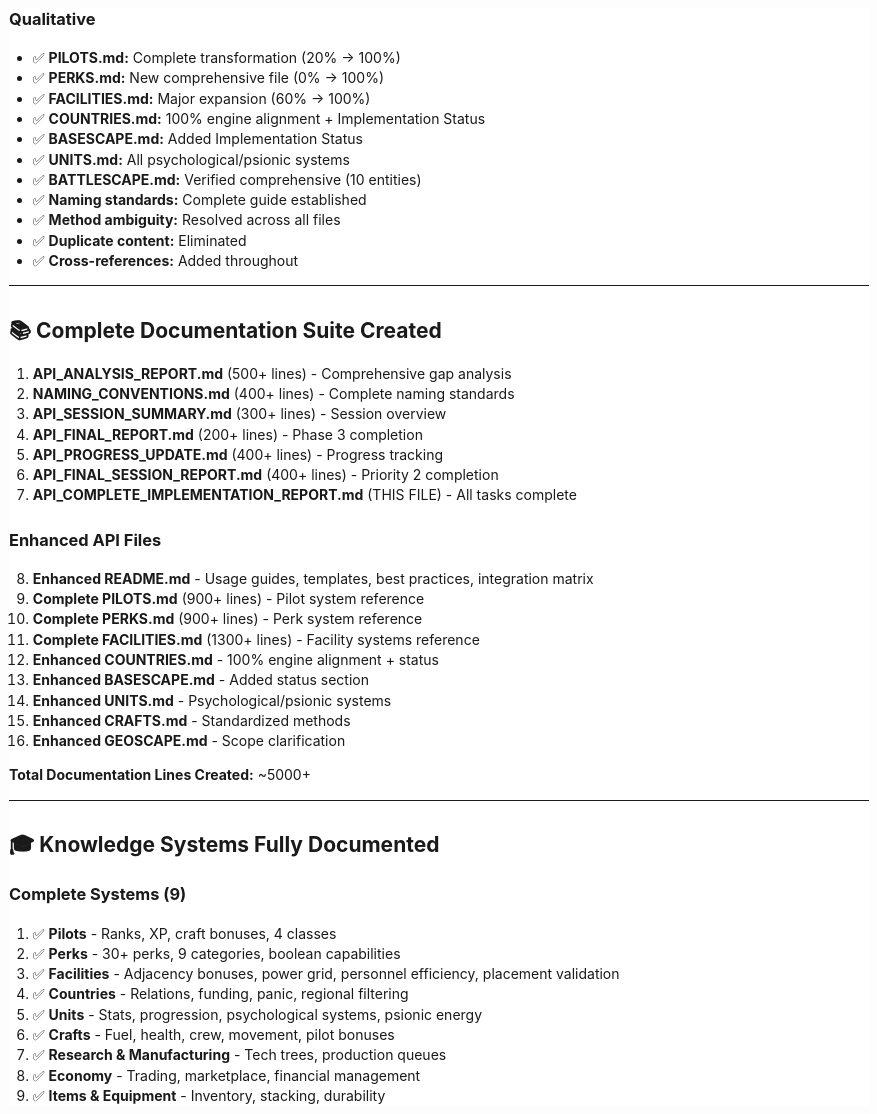 ### Qualitative
- ✅ **PILOTS.md:** Complete transformation (20% → 100%)
- ✅ **PERKS.md:** New comprehensive file (0% → 100%)
- ✅ **FACILITIES.md:** Major expansion (60% → 100%)
- ✅ **COUNTRIES.md:** 100% engine alignment + Implementation Status
- ✅ **BASESCAPE.md:** Added Implementation Status
- ✅ **UNITS.md:** All psychological/psionic systems
- ✅ **BATTLESCAPE.md:** Verified comprehensive (10 entities)
- ✅ **Naming standards:** Complete guide established
- ✅ **Method ambiguity:** Resolved across all files
- ✅ **Duplicate content:** Eliminated
- ✅ **Cross-references:** Added throughout

---

## 📚 Complete Documentation Suite Created

1. **API_ANALYSIS_REPORT.md** (500+ lines) - Comprehensive gap analysis
2. **NAMING_CONVENTIONS.md** (400+ lines) - Complete naming standards
3. **API_SESSION_SUMMARY.md** (300+ lines) - Session overview
4. **API_FINAL_REPORT.md** (200+ lines) - Phase 3 completion
5. **API_PROGRESS_UPDATE.md** (400+ lines) - Progress tracking
6. **API_FINAL_SESSION_REPORT.md** (400+ lines) - Priority 2 completion
7. **API_COMPLETE_IMPLEMENTATION_REPORT.md** (THIS FILE) - All tasks complete

### Enhanced API Files
8. **Enhanced README.md** - Usage guides, templates, best practices, integration matrix
9. **Complete PILOTS.md** (900+ lines) - Pilot system reference
10. **Complete PERKS.md** (900+ lines) - Perk system reference
11. **Complete FACILITIES.md** (1300+ lines) - Facility systems reference
12. **Enhanced COUNTRIES.md** - 100% engine alignment + status
13. **Enhanced BASESCAPE.md** - Added status section
14. **Enhanced UNITS.md** - Psychological/psionic systems
15. **Enhanced CRAFTS.md** - Standardized methods
16. **Enhanced GEOSCAPE.md** - Scope clarification

**Total Documentation Lines Created:** ~5000+

---

## 🎓 Knowledge Systems Fully Documented

### Complete Systems (9)
1. ✅ **Pilots** - Ranks, XP, craft bonuses, 4 classes
2. ✅ **Perks** - 30+ perks, 9 categories, boolean capabilities
3. ✅ **Facilities** - Adjacency bonuses, power grid, personnel efficiency, placement validation
4. ✅ **Countries** - Relations, funding, panic, regional filtering
5. ✅ **Units** - Stats, progression, psychological systems, psionic energy
6. ✅ **Crafts** - Fuel, health, crew, movement, pilot bonuses
7. ✅ **Research & Manufacturing** - Tech trees, production queues
8. ✅ **Economy** - Trading, marketplace, financial management
9. ✅ **Items & Equipment** - Inventory, stacking, durability
